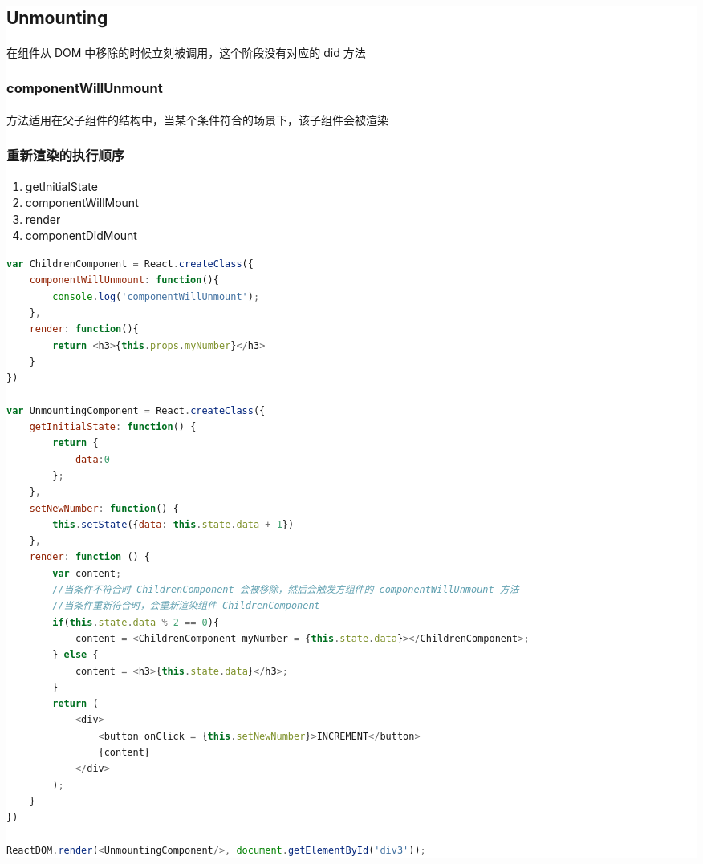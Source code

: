 ## Unmounting
在组件从 DOM 中移除的时候立刻被调用，这个阶段没有对应的 did 方法
### componentWillUnmount
方法适用在父子组件的结构中，当某个条件符合的场景下，该子组件会被渲染
### 重新渲染的执行顺序
1. getInitialState
2. componentWillMount
3. render
4. componentDidMount
```javascript
var ChildrenComponent = React.createClass({
    componentWillUnmount: function(){
        console.log('componentWillUnmount');
    },
    render: function(){
        return <h3>{this.props.myNumber}</h3>
    }
})

var UnmountingComponent = React.createClass({
    getInitialState: function() {
        return {
            data:0
        };
    },
    setNewNumber: function() {
        this.setState({data: this.state.data + 1})
    },
    render: function () {
        var content;
        //当条件不符合时 ChildrenComponent 会被移除，然后会触发方组件的 componentWillUnmount 方法
        //当条件重新符合时，会重新渲染组件 ChildrenComponent
        if(this.state.data % 2 == 0){
            content = <ChildrenComponent myNumber = {this.state.data}></ChildrenComponent>;
        } else {
            content = <h3>{this.state.data}</h3>;
        }
        return (
            <div>
                <button onClick = {this.setNewNumber}>INCREMENT</button>
                {content}
            </div>
        );
    }
})

ReactDOM.render(<UnmountingComponent/>, document.getElementById('div3'));
```
